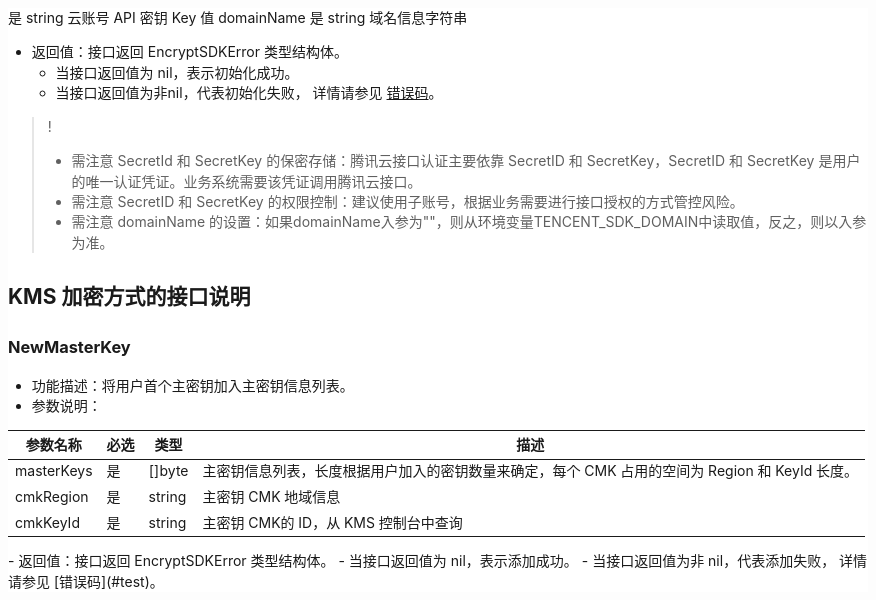 <td>是</td>
<td>string</td>
<td>云账号 API 密钥 Key 值</td>
</tr>
<tr>
<td>domainName</td>
<td>是</td>
<td>string</td>			
<td>域名信息字符串</td>
</tr>

</tbody></table>

- 返回值：接口返回 EncryptSDKError 类型结构体。
  - 当接口返回值为 nil，表示初始化成功。
  - 当接口返回值为非nil，代表初始化失败， 详情请参见 [错误码](#test)。

>!
> - 需注意 SecretId 和 SecretKey 的保密存储：腾讯云接口认证主要依靠 SecretID 和 SecretKey，SecretID 和 SecretKey 是用户的唯一认证凭证。业务系统需要该凭证调用腾讯云接口。
> - 需注意 SecretID 和 SecretKey 的权限控制：建议使用子账号，根据业务需要进行接口授权的方式管控风险。
> - 需注意 domainName 的设置：如果domainName入参为""，则从环境变量TENCENT_SDK_DOMAIN中读取值，反之，则以入参为准。

## KMS 加密方式的接口说明

### NewMasterKey

- 功能描述：将用户首个主密钥加入主密钥信息列表。
- 参数说明：
<table>
<thead>
<tr>
<th>参数名称</th>
<th>必选</th>
<th>类型</th>
<th>描述</th>
</tr>
</thead>
<tbody><tr>
<td>masterKeys</td>
<td>是</td>
<td>[]byte</td>
<td>主密钥信息列表，长度根据用户加入的密钥数量来确定，每个 CMK 占用的空间为 Region 和 KeyId 长度。</td>
</tr>
<tr>
<td>cmkRegion</td>
<td>是</td>
<td>string</td>
<td>主密钥 CMK 地域信息</td>
</tr>
<tr>
<td>cmkKeyId</td>
<td>是</td>
<td>string</td>
<td>主密钥 CMK的 ID，从 KMS 控制台中查询</td>
</tr>
</tbody></table>
- 返回值：接口返回 EncryptSDKError 类型结构体。
  - 当接口返回值为 nil，表示添加成功。
  - 当接口返回值为非 nil，代表添加失败， 详情请参见 [错误码](#test)。
